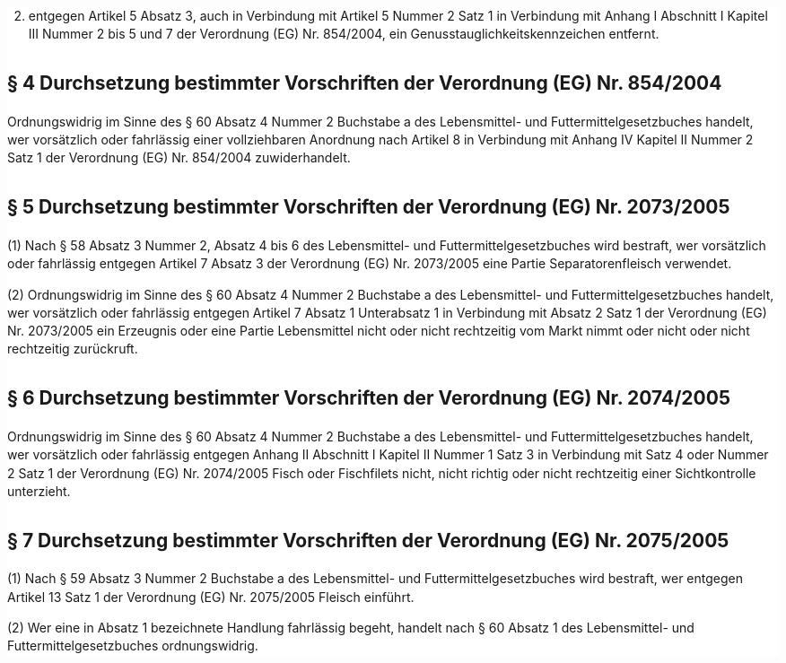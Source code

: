 2.  entgegen Artikel 5 Absatz 3, auch in Verbindung mit Artikel 5 Nummer 2
    Satz 1 in Verbindung mit Anhang I Abschnitt I Kapitel III Nummer 2 bis
    5 und 7 der Verordnung (EG) Nr. 854/2004, ein
    Genusstauglichkeitskennzeichen entfernt.





## § 4 Durchsetzung bestimmter Vorschriften der Verordnung (EG) Nr. 854/2004

Ordnungswidrig im Sinne des § 60 Absatz 4 Nummer 2 Buchstabe a des
Lebensmittel- und Futtermittelgesetzbuches handelt, wer vorsätzlich
oder fahrlässig einer vollziehbaren Anordnung nach Artikel 8 in
Verbindung mit Anhang IV Kapitel II Nummer 2 Satz 1 der Verordnung
(EG) Nr. 854/2004 zuwiderhandelt.


## § 5 Durchsetzung bestimmter Vorschriften der Verordnung (EG) Nr. 2073/2005

(1) Nach § 58 Absatz 3 Nummer 2, Absatz 4 bis 6 des Lebensmittel- und
Futtermittelgesetzbuches wird bestraft, wer vorsätzlich oder
fahrlässig entgegen Artikel 7 Absatz 3 der Verordnung (EG) Nr.
2073/2005 eine Partie Separatorenfleisch verwendet.

(2) Ordnungswidrig im Sinne des § 60 Absatz 4 Nummer 2 Buchstabe a des
Lebensmittel- und Futtermittelgesetzbuches handelt, wer vorsätzlich
oder fahrlässig entgegen Artikel 7 Absatz 1 Unterabsatz 1 in
Verbindung mit Absatz 2 Satz 1 der Verordnung (EG) Nr. 2073/2005 ein
Erzeugnis oder eine Partie Lebensmittel nicht oder nicht rechtzeitig
vom Markt nimmt oder nicht oder nicht rechtzeitig zurückruft.


## § 6 Durchsetzung bestimmter Vorschriften der Verordnung (EG) Nr. 2074/2005

Ordnungswidrig im Sinne des § 60 Absatz 4 Nummer 2 Buchstabe a des
Lebensmittel- und Futtermittelgesetzbuches handelt, wer vorsätzlich
oder fahrlässig entgegen Anhang II Abschnitt I Kapitel II Nummer 1
Satz 3 in Verbindung mit Satz 4 oder Nummer 2 Satz 1 der Verordnung
(EG) Nr. 2074/2005 Fisch oder Fischfilets nicht, nicht richtig oder
nicht rechtzeitig einer Sichtkontrolle unterzieht.


## § 7 Durchsetzung bestimmter Vorschriften der Verordnung (EG) Nr. 2075/2005

(1) Nach § 59 Absatz 3 Nummer 2 Buchstabe a des Lebensmittel- und
Futtermittelgesetzbuches wird bestraft, wer entgegen Artikel 13 Satz 1
der Verordnung (EG) Nr. 2075/2005 Fleisch einführt.

(2) Wer eine in Absatz 1 bezeichnete Handlung fahrlässig begeht,
handelt nach § 60 Absatz 1 des Lebensmittel- und
Futtermittelgesetzbuches ordnungswidrig.
